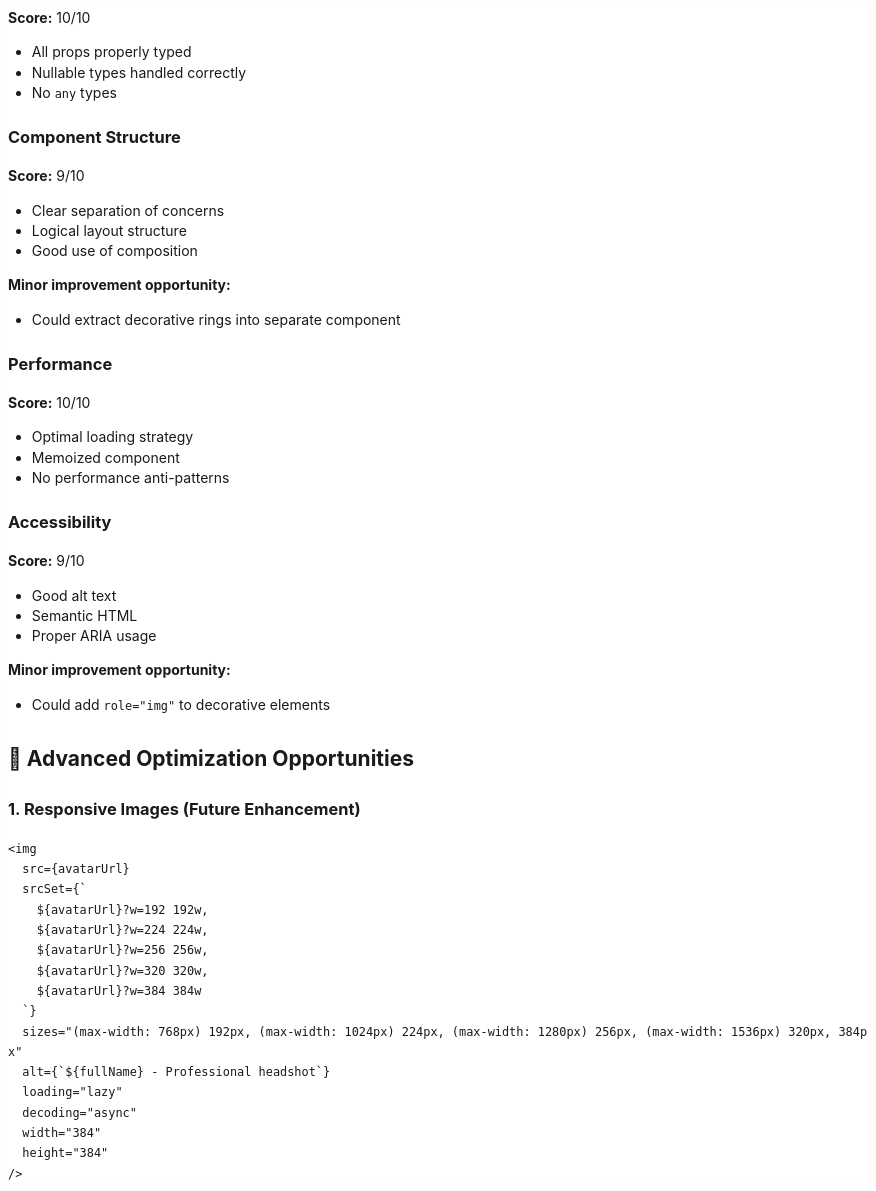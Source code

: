 **Score:** 10/10

- All props properly typed
- Nullable types handled correctly
- No `any` types

### Component Structure

**Score:** 9/10

- Clear separation of concerns
- Logical layout structure
- Good use of composition

**Minor improvement opportunity:**

- Could extract decorative rings into separate component

### Performance

**Score:** 10/10

- Optimal loading strategy
- Memoized component
- No performance anti-patterns

### Accessibility

**Score:** 9/10

- Good alt text
- Semantic HTML
- Proper ARIA usage

**Minor improvement opportunity:**

- Could add `role="img"` to decorative elements

## 🚀 Advanced Optimization Opportunities

### 1. Responsive Images (Future Enhancement)

```tsx
<img
  src={avatarUrl}
  srcSet={`
    ${avatarUrl}?w=192 192w,
    ${avatarUrl}?w=224 224w,
    ${avatarUrl}?w=256 256w,
    ${avatarUrl}?w=320 320w,
    ${avatarUrl}?w=384 384w
  `}
  sizes="(max-width: 768px) 192px, (max-width: 1024px) 224px, (max-width: 1280px) 256px, (max-width: 1536px) 320px, 384px"
  alt={`${fullName} - Professional headshot`}
  loading="lazy"
  decoding="async"
  width="384"
  height="384"
/>
```
